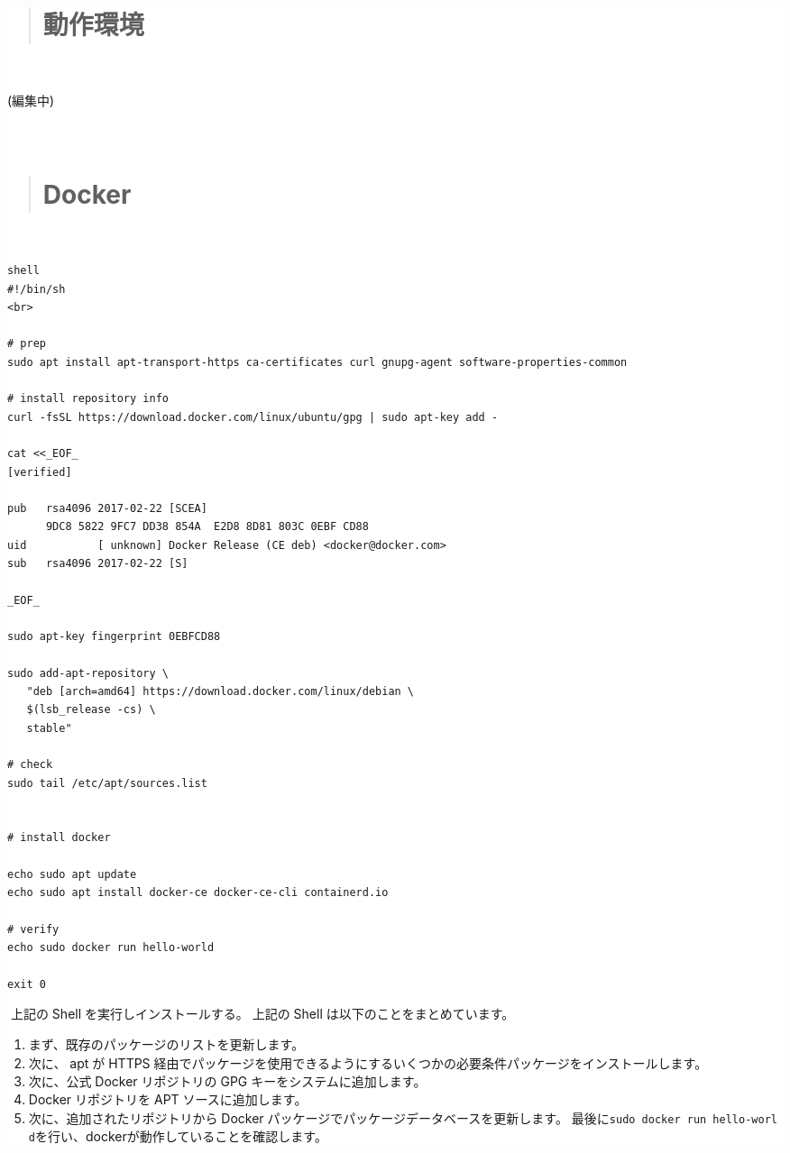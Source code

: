 > # 動作環境
<br>

(編集中)

<br>

> # Docker 
<br>

```
shell
#!/bin/sh
<br>
​
# prep
sudo apt install apt-transport-https ca-certificates curl gnupg-agent software-properties-common
​
# install repository info
curl -fsSL https://download.docker.com/linux/ubuntu/gpg | sudo apt-key add -
​
cat <<_EOF_
[verified]
​
pub   rsa4096 2017-02-22 [SCEA]
      9DC8 5822 9FC7 DD38 854A  E2D8 8D81 803C 0EBF CD88
uid           [ unknown] Docker Release (CE deb) <docker@docker.com>
sub   rsa4096 2017-02-22 [S]
​
_EOF_
​
sudo apt-key fingerprint 0EBFCD88
​
sudo add-apt-repository \
   "deb [arch=amd64] https://download.docker.com/linux/debian \
   $(lsb_release -cs) \
   stable"
​
# check
sudo tail /etc/apt/sources.list
​
​
# install docker

echo sudo apt update
echo sudo apt install docker-ce docker-ce-cli containerd.io

# verify
echo sudo docker run hello-world
​
exit 0

```
​
上記の Shell を実行しインストールする。
上記の Shell は以下のことをまとめています。
​
1. まず、既存のパッケージのリストを更新します。
2. 次に、 apt が HTTPS 経由でパッケージを使用できるようにするいくつかの必要条件パッケージをインストールします。
3. 次に、公式 Docker リポジトリの GPG キーをシステムに追加します。
4. Docker リポジトリを APT ソースに追加します。
5. 次に、追加されたリポジトリから Docker パッケージでパッケージデータベースを更新します。
​
最後に`sudo docker run hello-world`を行い、dockerが動作していることを確認します。
​